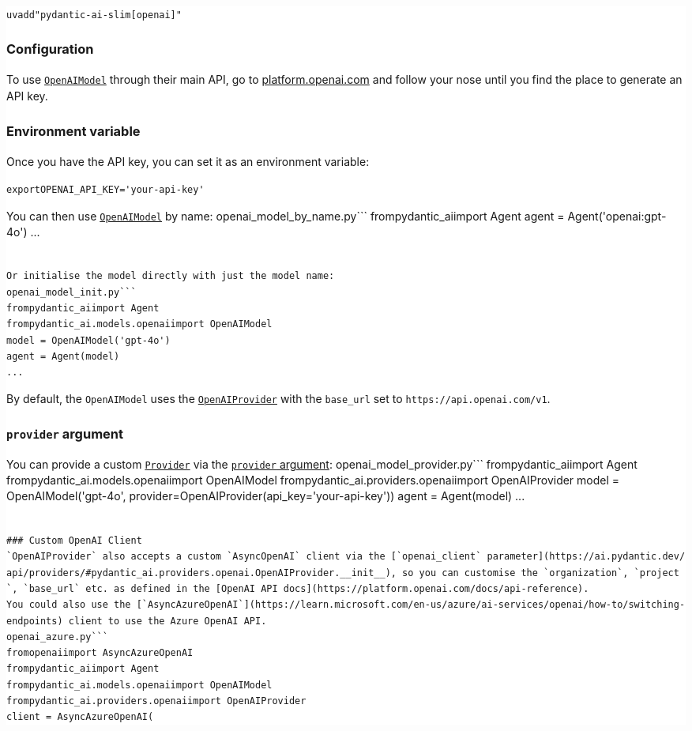 ```
uvadd"pydantic-ai-slim[openai]"

```

### Configuration
To use [`OpenAIModel`](https://ai.pydantic.dev/api/models/openai/#pydantic_ai.models.openai.OpenAIModel) through their main API, go to [platform.openai.com](https://platform.openai.com/) and follow your nose until you find the place to generate an API key.
### Environment variable
Once you have the API key, you can set it as an environment variable:
```
exportOPENAI_API_KEY='your-api-key'

```

You can then use [`OpenAIModel`](https://ai.pydantic.dev/api/models/openai/#pydantic_ai.models.openai.OpenAIModel) by name:
openai_model_by_name.py```
frompydantic_aiimport Agent
agent = Agent('openai:gpt-4o')
...

```

Or initialise the model directly with just the model name:
openai_model_init.py```
frompydantic_aiimport Agent
frompydantic_ai.models.openaiimport OpenAIModel
model = OpenAIModel('gpt-4o')
agent = Agent(model)
...

```

By default, the `OpenAIModel` uses the [`OpenAIProvider`](https://ai.pydantic.dev/api/providers/#pydantic_ai.providers.openai.OpenAIProvider.__init__) with the `base_url` set to `https://api.openai.com/v1`. 
### `provider` argument
You can provide a custom [`Provider`](https://ai.pydantic.dev/api/providers/#pydantic_ai.providers.Provider) via the [`provider` argument](https://ai.pydantic.dev/api/models/openai/#pydantic_ai.models.openai.OpenAIModel.__init__):
openai_model_provider.py```
frompydantic_aiimport Agent
frompydantic_ai.models.openaiimport OpenAIModel
frompydantic_ai.providers.openaiimport OpenAIProvider
model = OpenAIModel('gpt-4o', provider=OpenAIProvider(api_key='your-api-key'))
agent = Agent(model)
...

```

### Custom OpenAI Client
`OpenAIProvider` also accepts a custom `AsyncOpenAI` client via the [`openai_client` parameter](https://ai.pydantic.dev/api/providers/#pydantic_ai.providers.openai.OpenAIProvider.__init__), so you can customise the `organization`, `project`, `base_url` etc. as defined in the [OpenAI API docs](https://platform.openai.com/docs/api-reference).
You could also use the [`AsyncAzureOpenAI`](https://learn.microsoft.com/en-us/azure/ai-services/openai/how-to/switching-endpoints) client to use the Azure OpenAI API.
openai_azure.py```
fromopenaiimport AsyncAzureOpenAI
frompydantic_aiimport Agent
frompydantic_ai.models.openaiimport OpenAIModel
frompydantic_ai.providers.openaiimport OpenAIProvider
client = AsyncAzureOpenAI(
```